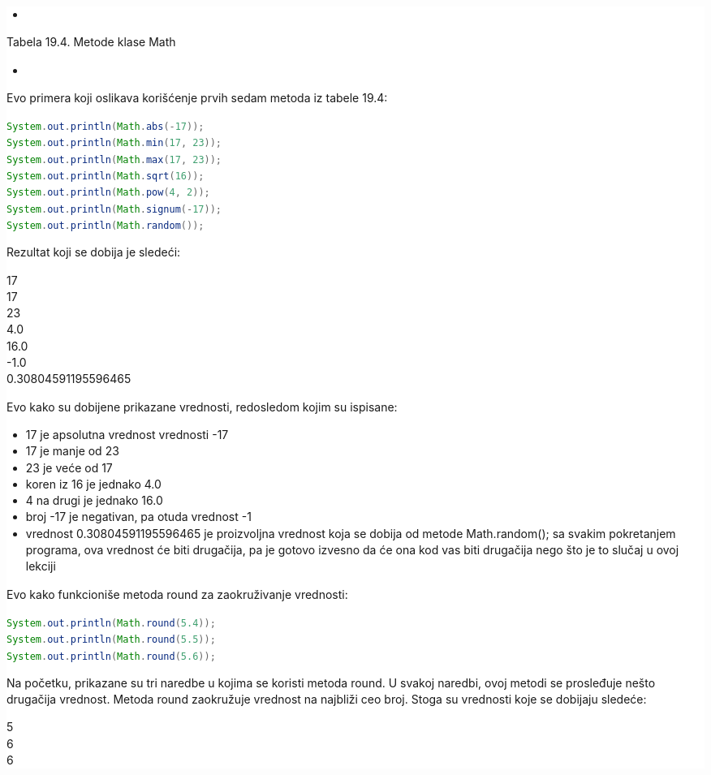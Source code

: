 *  
Tabela 19.4. Metode klase Math  
  
*

Evo primera koji oslikava korišćenje prvih sedam metoda iz tabele 19.4:

```java
System.out.println(Math.abs(-17));
System.out.println(Math.min(17, 23));
System.out.println(Math.max(17, 23));
System.out.println(Math.sqrt(16));
System.out.println(Math.pow(4, 2));
System.out.println(Math.signum(-17));
System.out.println(Math.random());
```

  
Rezultat koji se dobija je sledeći:

17  
17  
23  
4.0  
16.0  
\-1.0  
0.30804591195596465

  
Evo kako su dobijene prikazane vrednosti, redosledom kojim su ispisane:

- 17 je apsolutna vrednost vrednosti -17
- 17 je manje od 23
- 23 je veće od 17
- koren iz 16 je jednako 4.0
- 4 na drugi je jednako 16.0
- broj -17 je negativan, pa otuda vrednost -1
- vrednost 0.30804591195596465 je proizvoljna vrednost koja se dobija od metode Math.random(); sa svakim pokretanjem programa, ova vrednost će biti drugačija, pa je gotovo izvesno da će ona kod vas biti drugačija nego što je to slučaj u ovoj lekciji

Evo kako funkcioniše metoda round za zaokruživanje vrednosti:

```java
System.out.println(Math.round(5.4));
System.out.println(Math.round(5.5));
System.out.println(Math.round(5.6));
```

  
Na početku, prikazane su tri naredbe u kojima se koristi metoda round. U svakoj naredbi, ovoj metodi se prosleđuje nešto drugačija vrednost. Metoda round zaokružuje vrednost na najbliži ceo broj. Stoga su vrednosti koje se dobijaju sledeće:

5  
6  
6  
  
